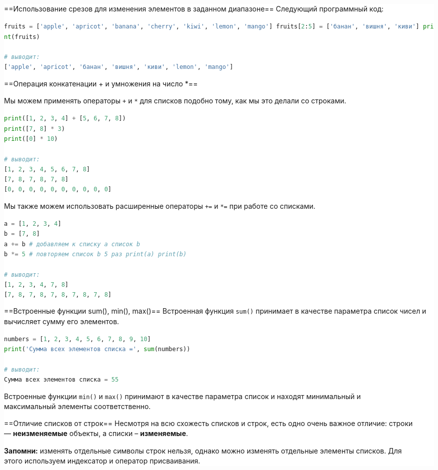 ==Использование срезов для изменения элементов в заданном диапазоне==
Следующий программный код:
```python
fruits = ['apple', 'apricot', 'banana', 'cherry', 'kiwi', 'lemon', 'mango'] fruits[2:5] = ['банан', 'вишня', 'киви'] print(fruits)

# выводит:
['apple', 'apricot', 'банан', 'вишня', 'киви', 'lemon', 'mango']
```

==Операция конкатенации + и умножения на число *==

Мы можем применять операторы `+` и `*` для списков подобно тому, как мы это делали со строками.
```python
print([1, 2, 3, 4] + [5, 6, 7, 8]) 
print([7, 8] * 3) 
print([0] * 10)

# выводит:
[1, 2, 3, 4, 5, 6, 7, 8] 
[7, 8, 7, 8, 7, 8] 
[0, 0, 0, 0, 0, 0, 0, 0, 0, 0]
```

Мы также можем использовать расширенные операторы `+=` и `*=` при работе со списками.
```python
a = [1, 2, 3, 4] 
b = [7, 8] 
a += b # добавляем к списку a список b 
b *= 5 # повторяем список b 5 раз print(a) print(b)

# выводит:
[1, 2, 3, 4, 7, 8] 
[7, 8, 7, 8, 7, 8, 7, 8, 7, 8]
```


==Встроенные функции sum(), min(), max()==
Встроенная функция `sum()` принимает в качестве параметра список чисел и вычисляет сумму его элементов.
```python
numbers = [1, 2, 3, 4, 5, 6, 7, 8, 9, 10] 
print('Сумма всех элементов списка =', sum(numbers))

# выводит:
Сумма всех элементов списка = 55
```
Встроенные функции `min()` и `max()` принимают в качестве параметра список и находят минимальный и максимальный элементы соответственно.

==Отличие списков от строк==
Несмотря на всю схожесть списков и строк, есть одно очень важное отличие: строки — **неизменяемые** объекты, а списки – **изменяемые**.

**Запомни:** изменять отдельные символы строк нельзя, однако можно изменять отдельные элементы списков. Для этого используем индексатор и оператор присваивания.
